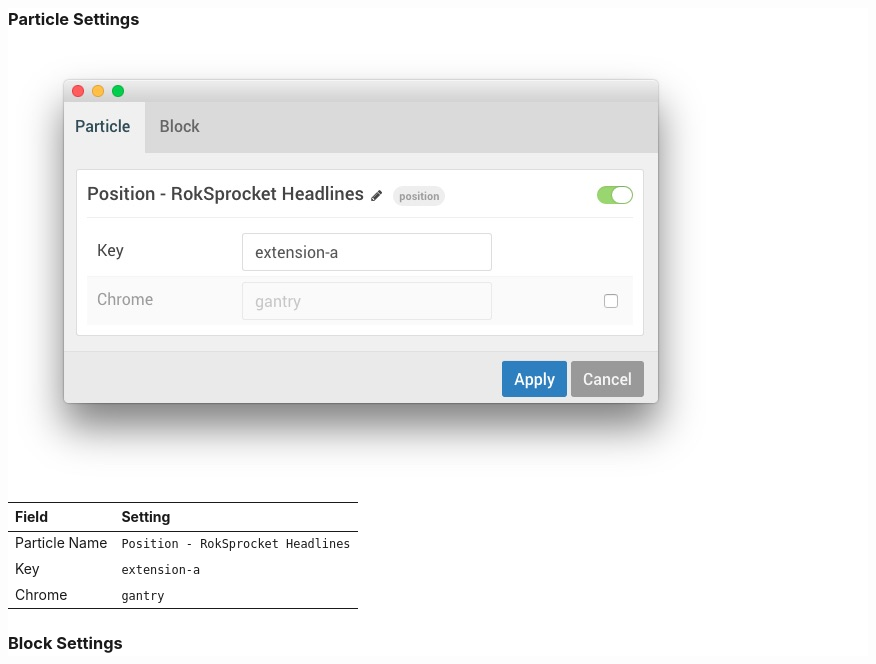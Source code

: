 ### Particle Settings

![](assets/demo_extension_1.jpeg)

| Field         | Setting                            |
| :-----        | :-----                             |
| Particle Name | `Position - RokSprocket Headlines` |
| Key           | `extension-a`                      |
| Chrome        | `gantry`                           |

### Block Settings
